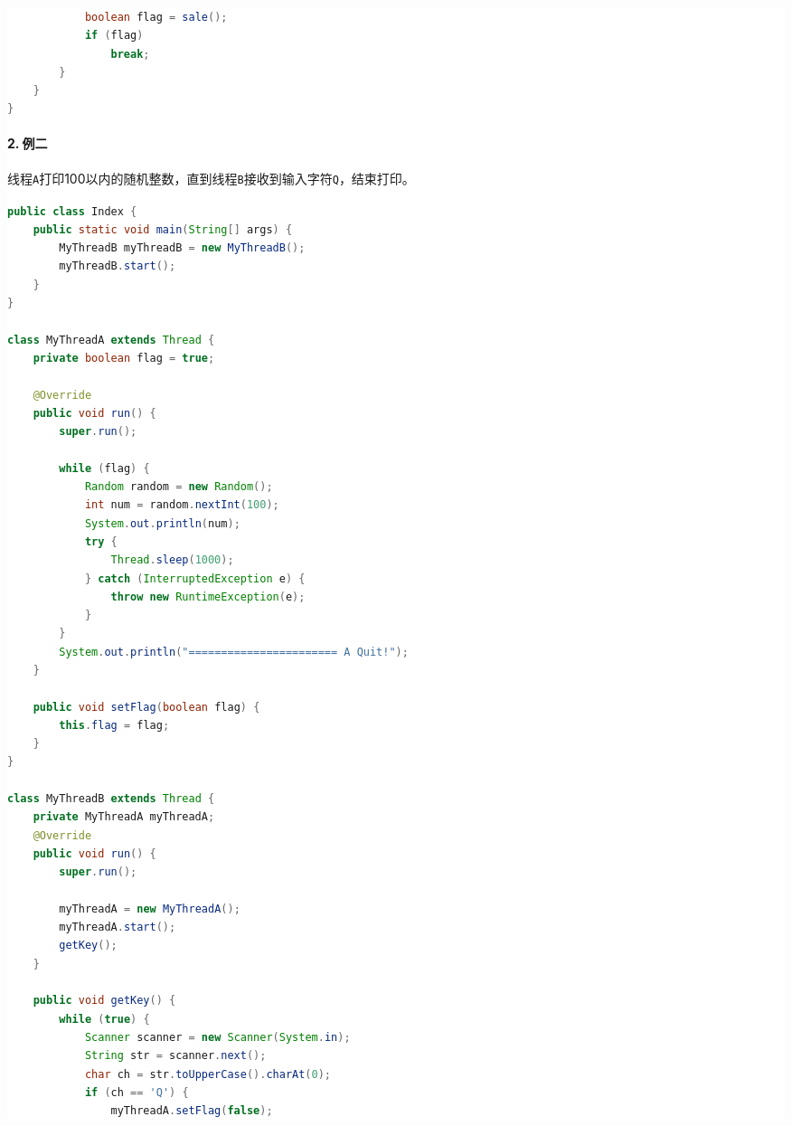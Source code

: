 ```java
            boolean flag = sale();
            if (flag)
                break;
        }
    }
}
```



#### 2. 例二

线程`A`打印$100$以内的随机整数，直到线程`B`接收到输入字符`Q`，结束打印。

```java
public class Index {
    public static void main(String[] args) {
        MyThreadB myThreadB = new MyThreadB();
        myThreadB.start();
    }
}

class MyThreadA extends Thread {
    private boolean flag = true;

    @Override
    public void run() {
        super.run();

        while (flag) {
            Random random = new Random();
            int num = random.nextInt(100);
            System.out.println(num);
            try {
                Thread.sleep(1000);
            } catch (InterruptedException e) {
                throw new RuntimeException(e);
            }
        }
        System.out.println("======================= A Quit!");
    }

    public void setFlag(boolean flag) {
        this.flag = flag;
    }
}

class MyThreadB extends Thread {
    private MyThreadA myThreadA;
    @Override
    public void run() {
        super.run();

        myThreadA = new MyThreadA();
        myThreadA.start();
        getKey();
    }

    public void getKey() {
        while (true) {
            Scanner scanner = new Scanner(System.in);
            String str = scanner.next();
            char ch = str.toUpperCase().charAt(0);
            if (ch == 'Q') {
                myThreadA.setFlag(false);
```